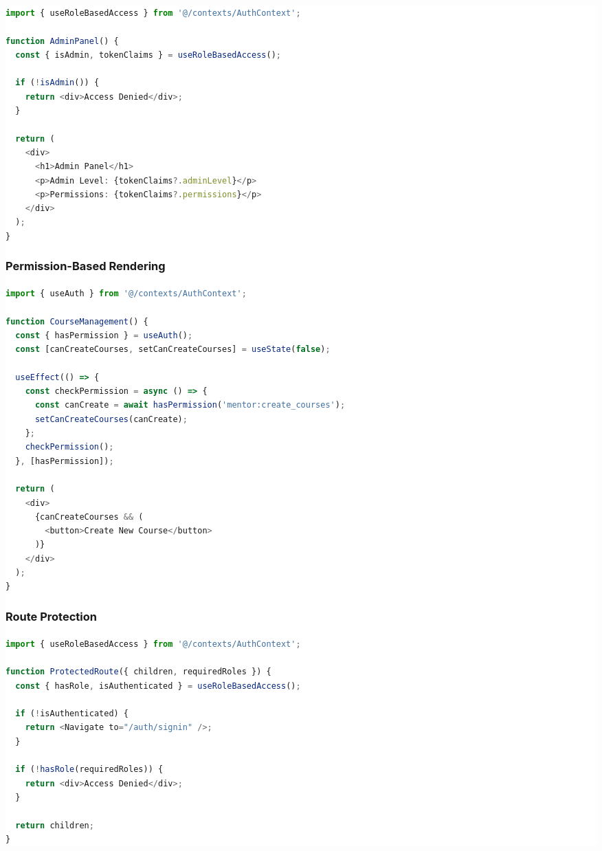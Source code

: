 ```typescript
import { useRoleBasedAccess } from '@/contexts/AuthContext';

function AdminPanel() {
  const { isAdmin, tokenClaims } = useRoleBasedAccess();
  
  if (!isAdmin()) {
    return <div>Access Denied</div>;
  }
  
  return (
    <div>
      <h1>Admin Panel</h1>
      <p>Admin Level: {tokenClaims?.adminLevel}</p>
      <p>Permissions: {tokenClaims?.permissions}</p>
    </div>
  );
}
```

### Permission-Based Rendering

```typescript
import { useAuth } from '@/contexts/AuthContext';

function CourseManagement() {
  const { hasPermission } = useAuth();
  const [canCreateCourses, setCanCreateCourses] = useState(false);
  
  useEffect(() => {
    const checkPermission = async () => {
      const canCreate = await hasPermission('mentor:create_courses');
      setCanCreateCourses(canCreate);
    };
    checkPermission();
  }, [hasPermission]);
  
  return (
    <div>
      {canCreateCourses && (
        <button>Create New Course</button>
      )}
    </div>
  );
}
```

### Route Protection

```typescript
import { useRoleBasedAccess } from '@/contexts/AuthContext';

function ProtectedRoute({ children, requiredRoles }) {
  const { hasRole, isAuthenticated } = useRoleBasedAccess();
  
  if (!isAuthenticated) {
    return <Navigate to="/auth/signin" />;
  }
  
  if (!hasRole(requiredRoles)) {
    return <div>Access Denied</div>;
  }
  
  return children;
}
```